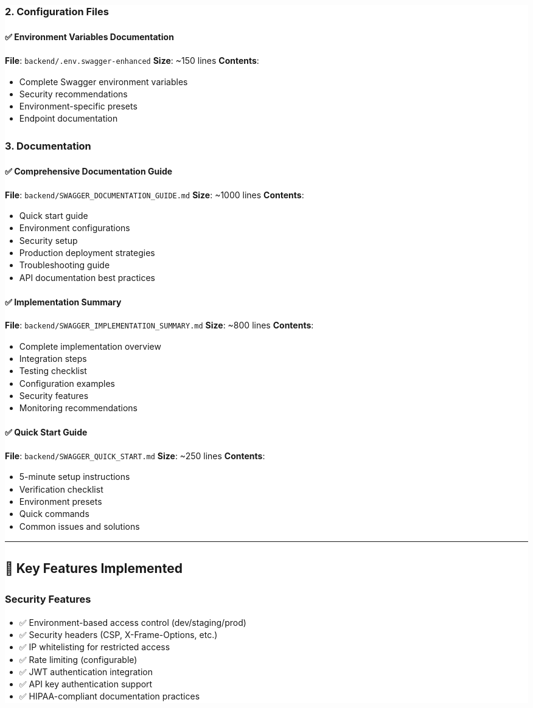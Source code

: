 ### 2. Configuration Files

#### ✅ Environment Variables Documentation
**File**: `backend/.env.swagger-enhanced`
**Size**: ~150 lines
**Contents**:
- Complete Swagger environment variables
- Security recommendations
- Environment-specific presets
- Endpoint documentation

### 3. Documentation

#### ✅ Comprehensive Documentation Guide
**File**: `backend/SWAGGER_DOCUMENTATION_GUIDE.md`
**Size**: ~1000 lines
**Contents**:
- Quick start guide
- Environment configurations
- Security setup
- Production deployment strategies
- Troubleshooting guide
- API documentation best practices

#### ✅ Implementation Summary
**File**: `backend/SWAGGER_IMPLEMENTATION_SUMMARY.md`
**Size**: ~800 lines
**Contents**:
- Complete implementation overview
- Integration steps
- Testing checklist
- Configuration examples
- Security features
- Monitoring recommendations

#### ✅ Quick Start Guide
**File**: `backend/SWAGGER_QUICK_START.md`
**Size**: ~250 lines
**Contents**:
- 5-minute setup instructions
- Verification checklist
- Environment presets
- Quick commands
- Common issues and solutions

---

## 🎯 Key Features Implemented

### Security Features
- ✅ Environment-based access control (dev/staging/prod)
- ✅ Security headers (CSP, X-Frame-Options, etc.)
- ✅ IP whitelisting for restricted access
- ✅ Rate limiting (configurable)
- ✅ JWT authentication integration
- ✅ API key authentication support
- ✅ HIPAA-compliant documentation practices
